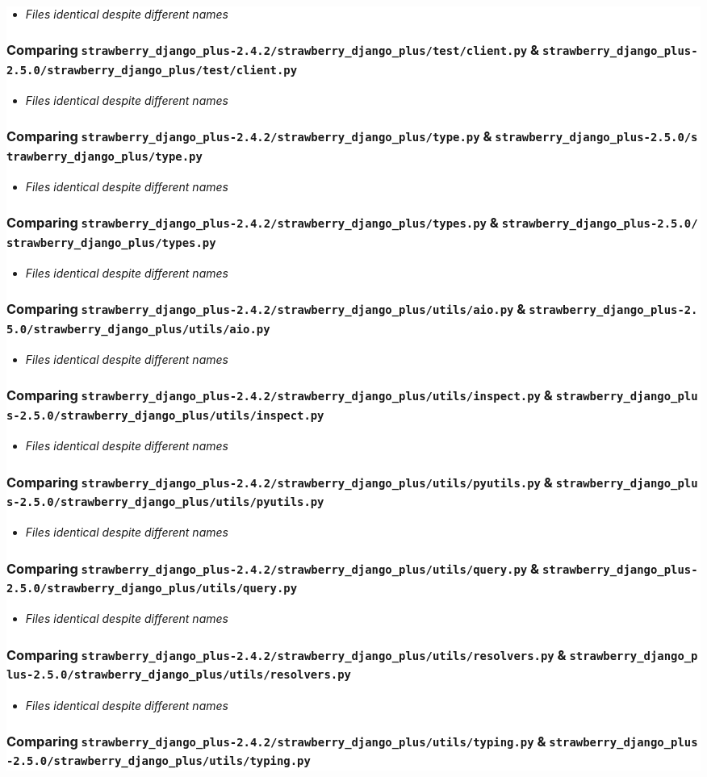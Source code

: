  * *Files identical despite different names*

### Comparing `strawberry_django_plus-2.4.2/strawberry_django_plus/test/client.py` & `strawberry_django_plus-2.5.0/strawberry_django_plus/test/client.py`

 * *Files identical despite different names*

### Comparing `strawberry_django_plus-2.4.2/strawberry_django_plus/type.py` & `strawberry_django_plus-2.5.0/strawberry_django_plus/type.py`

 * *Files identical despite different names*

### Comparing `strawberry_django_plus-2.4.2/strawberry_django_plus/types.py` & `strawberry_django_plus-2.5.0/strawberry_django_plus/types.py`

 * *Files identical despite different names*

### Comparing `strawberry_django_plus-2.4.2/strawberry_django_plus/utils/aio.py` & `strawberry_django_plus-2.5.0/strawberry_django_plus/utils/aio.py`

 * *Files identical despite different names*

### Comparing `strawberry_django_plus-2.4.2/strawberry_django_plus/utils/inspect.py` & `strawberry_django_plus-2.5.0/strawberry_django_plus/utils/inspect.py`

 * *Files identical despite different names*

### Comparing `strawberry_django_plus-2.4.2/strawberry_django_plus/utils/pyutils.py` & `strawberry_django_plus-2.5.0/strawberry_django_plus/utils/pyutils.py`

 * *Files identical despite different names*

### Comparing `strawberry_django_plus-2.4.2/strawberry_django_plus/utils/query.py` & `strawberry_django_plus-2.5.0/strawberry_django_plus/utils/query.py`

 * *Files identical despite different names*

### Comparing `strawberry_django_plus-2.4.2/strawberry_django_plus/utils/resolvers.py` & `strawberry_django_plus-2.5.0/strawberry_django_plus/utils/resolvers.py`

 * *Files identical despite different names*

### Comparing `strawberry_django_plus-2.4.2/strawberry_django_plus/utils/typing.py` & `strawberry_django_plus-2.5.0/strawberry_django_plus/utils/typing.py`

